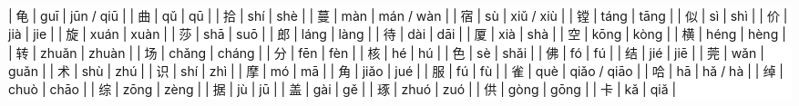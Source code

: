 | 龟   | guī    | jūn / qiū                                   |
| 曲   | qǔ     | qū                                          |
| 拾   | shí    | shè                                         |
| 蔓   | màn    | mán / wàn                                   |
| 宿   | sù     | xiǔ / xiù                                   |
| 镗   | táng   | tāng                                        |
| 似   | sì     | shì                                         |
| 价   | jià    | jie                                         |
| 旋   | xuán   | xuàn                                        |
| 莎   | shā    | suō                                         |
| 郎   | láng   | làng                                        |
| 待   | dài    | dāi                                         |
| 厦   | xià    | shà                                         |
| 空   | kōng   | kòng                                        |
| 横   | héng   | hèng                                        |
| 转   | zhuǎn  | zhuàn                                       |
| 场   | chǎng  | cháng                                       |
| 分   | fēn    | fèn                                         |
| 核   | hé     | hú                                          |
| 色   | sè     | shǎi                                        |
| 佛   | fó     | fú                                          |
| 结   | jié    | jiē                                         |
| 莞   | wǎn    | guǎn                                        |
| 术   | shù    | zhú                                         |
| 识   | shí    | zhì                                         |
| 摩   | mó     | mā                                          |
| 角   | jiǎo   | jué                                         |
| 服   | fú     | fù                                          |
| 雀   | què    | qiǎo / qiāo                                 |
| 哈   | hā     | hǎ / hà                                     |
| 绰   | chuò   | chāo                                        |
| 综   | zōng   | zèng                                        |
| 据   | jù     | jū                                          |
| 盖   | gài    | gě                                          |
| 琢   | zhuó   | zuó                                         |
| 供   | gòng   | gōng                                        |
| 卡   | kǎ     | qiǎ                                         |